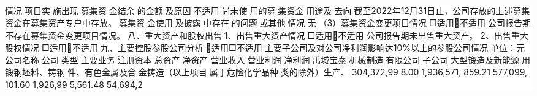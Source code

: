 情况
项目实
施出现
募集资
金结余
的金额
及原因
不适用
尚未使
用的募
集资金
用途及
去向
截至2022年12月31日止，公司存放的上述募集资金在募集资产专户中存放。
募集资
金使用
及披露
中存在
的问题
或其他
情况
无
（3）募集资金变更项目情况
□适用不适用
公司报告期不存在募集资金变更项目情况。
八、重大资产和股权出售
1、出售重大资产情况
□适用不适用
公司报告期未出售重大资产。
2、出售重大股权情况
□适用不适用
九、主要控股参股公司分析
适用□不适用
主要子公司及对公司净利润影响达10%以上的参股公司情况
单位：元
公司名称
公司
类型
主要业务
注册资本
总资产
净资产
营业收入
营业利润
净利润
禹城宝泰
机械制造
有限公司
子公司
大型锻造及新能源
用锻钢坯料、铸钢
件、有色金属及合
金铸造（以上项目
属于危险化学品种
类的除外）生产、
304,372,99
8.00
1,936,571,
859.21
577,099,
101.60
1,926,99
5,561.48
54,694,2